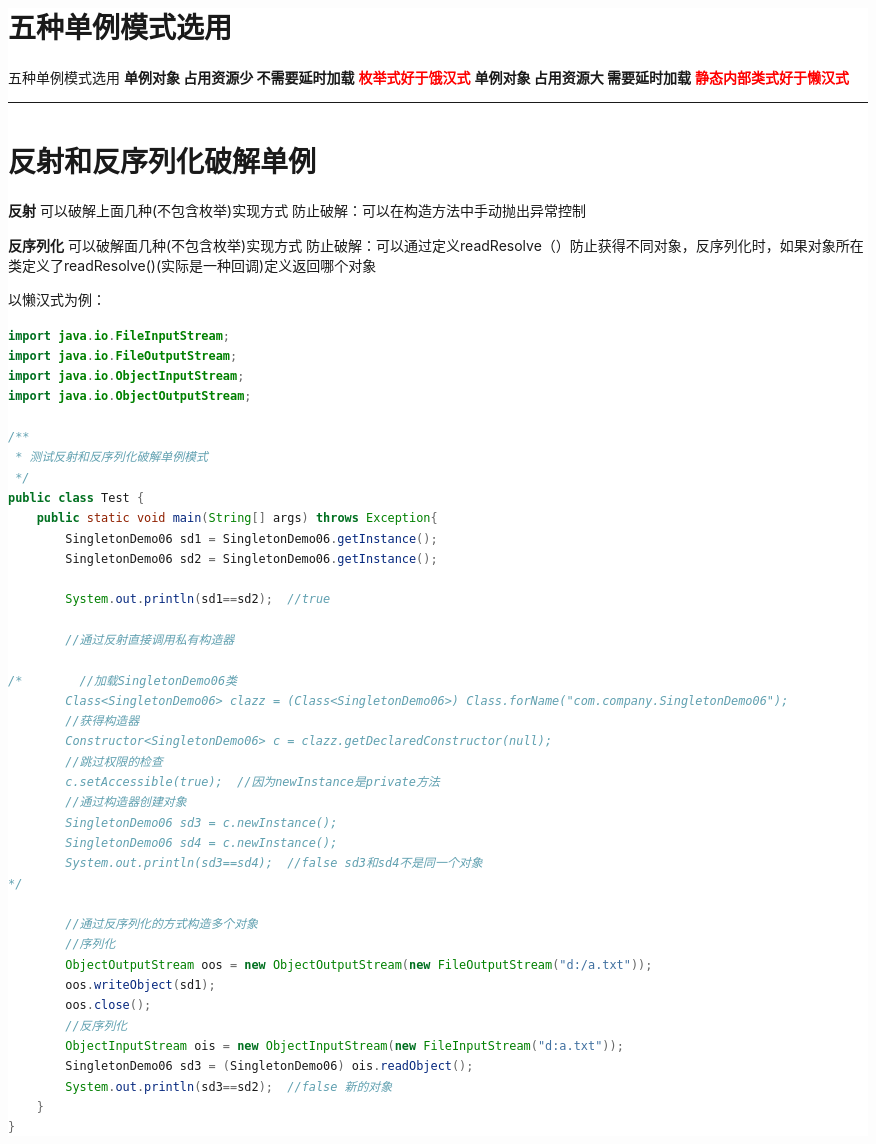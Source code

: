 # 五种单例模式选用
五种单例模式选用
**单例对象   占用资源少   不需要延时加载**
**<font color=red>枚举式好于饿汉式</font>**
**单例对象   占用资源大   需要延时加载**
**<font color=red>静态内部类式好于懒汉式</font>**


---
# 反射和反序列化破解单例
**反射**
可以破解上面几种(不包含枚举)实现方式
防止破解：可以在构造方法中手动抛出异常控制

**反序列化**
可以破解面几种(不包含枚举)实现方式
防止破解：可以通过定义readResolve（）防止获得不同对象，反序列化时，如果对象所在类定义了readResolve()(实际是一种回调)定义返回哪个对象

以懒汉式为例：
```java
import java.io.FileInputStream;
import java.io.FileOutputStream;
import java.io.ObjectInputStream;
import java.io.ObjectOutputStream;
 
/**
 * 测试反射和反序列化破解单例模式
 */
public class Test {
    public static void main(String[] args) throws Exception{
        SingletonDemo06 sd1 = SingletonDemo06.getInstance();
        SingletonDemo06 sd2 = SingletonDemo06.getInstance();
 
        System.out.println(sd1==sd2);  //true
 
        //通过反射直接调用私有构造器
 
/*        //加载SingletonDemo06类
        Class<SingletonDemo06> clazz = (Class<SingletonDemo06>) Class.forName("com.company.SingletonDemo06");
        //获得构造器
        Constructor<SingletonDemo06> c = clazz.getDeclaredConstructor(null);
        //跳过权限的检查
        c.setAccessible(true);  //因为newInstance是private方法
        //通过构造器创建对象
        SingletonDemo06 sd3 = c.newInstance();
        SingletonDemo06 sd4 = c.newInstance();
        System.out.println(sd3==sd4);  //false sd3和sd4不是同一个对象
*/
 
        //通过反序列化的方式构造多个对象
        //序列化
        ObjectOutputStream oos = new ObjectOutputStream(new FileOutputStream("d:/a.txt"));
        oos.writeObject(sd1);
        oos.close();
        //反序列化
        ObjectInputStream ois = new ObjectInputStream(new FileInputStream("d:a.txt"));
        SingletonDemo06 sd3 = (SingletonDemo06) ois.readObject();
        System.out.println(sd3==sd2);  //false 新的对象
    }
}
```

